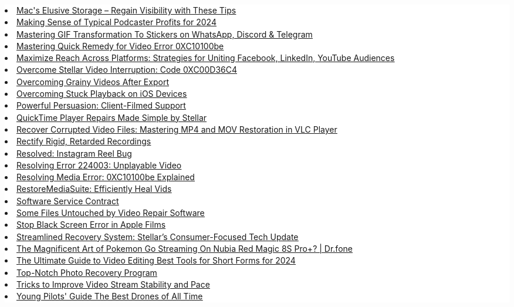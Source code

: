<li><a href="https://data-wizards.techidaily.com/macs-elusive-storage-regain-visibility-with-these-tips/"><u>Mac's Elusive Storage – Regain Visibility with These Tips</u></a></li>
<li><a href="https://extra-approaches.techidaily.com/making-sense-of-typical-podcaster-profits-for-2024/"><u>Making Sense of Typical Podcaster Profits for 2024</u></a></li>
<li><a href="https://extra-lessons.techidaily.com/mastering-gif-transformation-to-stickers-on-whatsapp-discord-and-telegram/"><u>Mastering GIF Transformation  To Stickers on WhatsApp, Discord & Telegram</u></a></li>
<li><a href="https://data-wizards.techidaily.com/mastering-quick-remedy-for-video-error-0xc10100be/"><u>Mastering Quick Remedy for Video Error 0XC10100be</u></a></li>
<li><a href="https://data-wizards.techidaily.com/maximize-reach-across-platforms-strategies-for-uniting-facebook-linkedin-youtube-audiences/"><u>Maximize Reach Across Platforms: Strategies for Uniting Facebook, LinkedIn, YouTube Audiences</u></a></li>
<li><a href="https://data-wizards.techidaily.com/overcome-stellar-video-interruption-code-0xc00d36c4/"><u>Overcome Stellar Video Interruption: Code 0XC00D36C4</u></a></li>
<li><a href="https://data-wizards.techidaily.com/overcoming-grainy-videos-after-export/"><u>Overcoming Grainy Videos After Export</u></a></li>
<li><a href="https://data-wizards.techidaily.com/overcoming-stuck-playback-on-ios-devices/"><u>Overcoming Stuck Playback on iOS Devices</u></a></li>
<li><a href="https://data-wizards.techidaily.com/powerful-persuasion-client-filmed-support/"><u>Powerful Persuasion: Client-Filmed Support</u></a></li>
<li><a href="https://data-wizards.techidaily.com/quicktime-player-repairs-made-simple-by-stellar/"><u>QuickTime Player Repairs Made Simple by Stellar</u></a></li>
<li><a href="https://data-wizards.techidaily.com/recover-corrupted-video-files-mastering-mp4-and-mov-restoration-in-vlc-player/"><u>Recover Corrupted Video Files: Mastering MP4 and MOV Restoration in VLC Player</u></a></li>
<li><a href="https://data-wizards.techidaily.com/rectify-rigid-retarded-recordings/"><u>Rectify Rigid, Retarded Recordings</u></a></li>
<li><a href="https://data-wizards.techidaily.com/resolved-instagram-reel-bug/"><u>Resolved: Instagram Reel Bug</u></a></li>
<li><a href="https://data-wizards.techidaily.com/resolving-error-224003-unplayable-video/"><u>Resolving Error 224003: Unplayable Video</u></a></li>
<li><a href="https://data-wizards.techidaily.com/resolving-media-error-0xc10100be-explained/"><u>Resolving Media Error: 0XC10100be Explained</u></a></li>
<li><a href="https://data-wizards.techidaily.com/restoremediasuite-efficiently-heal-vids/"><u>RestoreMediaSuite: Efficiently Heal Vids</u></a></li>
<li><a href="https://data-wizards.techidaily.com/software-service-contract/"><u>Software Service Contract</u></a></li>
<li><a href="https://data-wizards.techidaily.com/1720671545458-some-files-untouched-by-video-repair-software/"><u>Some Files Untouched by Video Repair Software</u></a></li>
<li><a href="https://data-wizards.techidaily.com/stop-black-screen-error-in-apple-films/"><u>Stop Black Screen Error in Apple Films</u></a></li>
<li><a href="https://data-wizards.techidaily.com/streamlined-recovery-system-stellars-consumer-focused-tech-update/"><u>Streamlined Recovery System: Stellar’s Consumer-Focused Tech Update</u></a></li>
<li><a href="https://pokemon-go-android.techidaily.com/the-magnificent-art-of-pokemon-go-streaming-on-nubia-red-magic-8s-proplus-drfone-by-drfone-virtual-android/"><u>The Magnificent Art of Pokemon Go Streaming On Nubia Red Magic 8S Pro+? | Dr.fone</u></a></li>
<li><a href="https://eaxpv-info.techidaily.com/the-ultimate-guide-to-video-editing-best-tools-for-short-forms-for-2024/"><u>The Ultimate Guide to Video Editing  Best Tools for Short Forms for 2024</u></a></li>
<li><a href="https://data-wizards.techidaily.com/top-notch-photo-recovery-program/"><u>Top-Notch Photo Recovery Program</u></a></li>
<li><a href="https://data-wizards.techidaily.com/tricks-to-improve-video-stream-stability-and-pace/"><u>Tricks to Improve Video Stream Stability and Pace</u></a></li>
<li><a href="https://extra-lessons.techidaily.com/young-pilots-guide-the-best-drones-of-all-time/"><u>Young Pilots' Guide  The Best Drones of All Time</u></a></li>
</ul></div>
